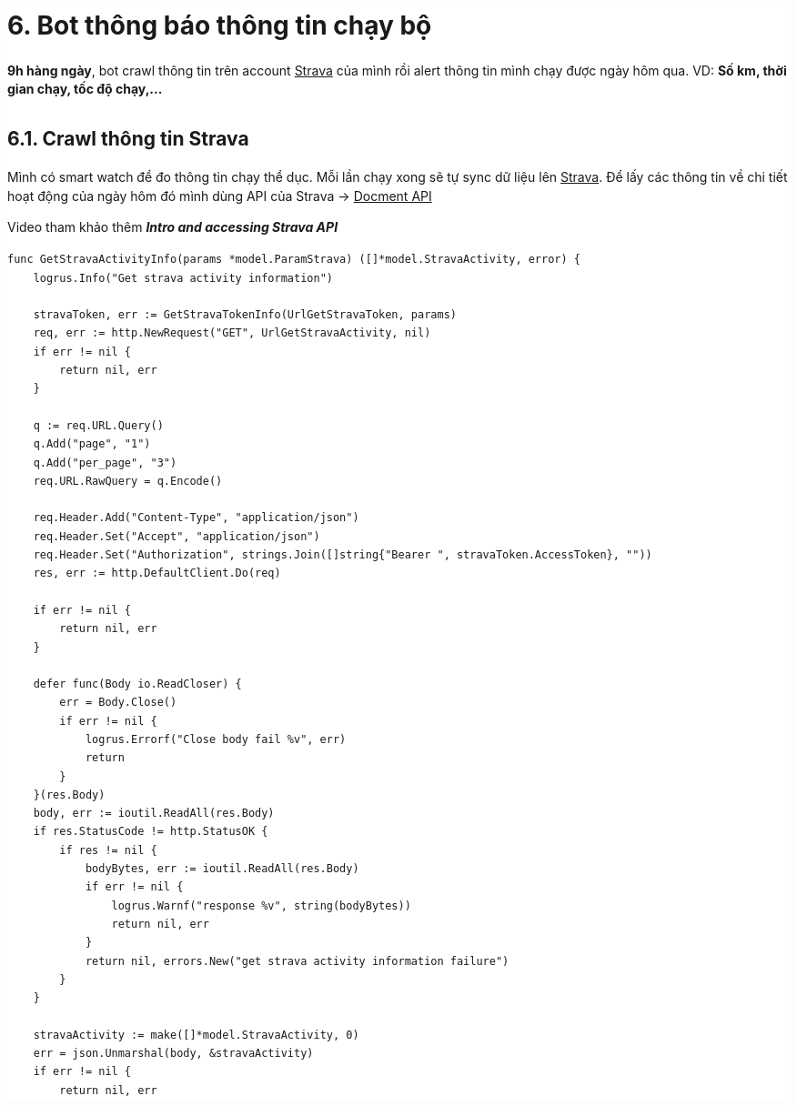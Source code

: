 # 6\. Bot thông báo thông tin chạy bộ

**9h hàng ngày**, bot crawl thông tin trên account [Strava](https://www.strava.com/) của mình rồi alert thông tin mình chạy được ngày hôm qua. VD: **Số km, thời gian chạy, tốc độ chạy,...**

## 6.1. Crawl thông tin Strava

Mình có smart watch để đo thông tin chạy thể dục. Mỗi lần chạy xong sẽ tự sync dữ liệu lên [Strava](https://www.strava.com/). Để lấy các thông tin về chi tiết hoạt động của ngày hôm đó mình dùng API của Strava -&gt; [Docment API](https://developers.strava.com/docs/reference/#api-Activities-getLoggedInAthleteActivities)

Video tham khảo thêm ***Intro and accessing Strava API***

<center><iframe width="560" height="315" src="https://www.youtube.com/embed/sgscChKfGyg"></iframe></center>

```golang
func GetStravaActivityInfo(params *model.ParamStrava) ([]*model.StravaActivity, error) {
	logrus.Info("Get strava activity information")

	stravaToken, err := GetStravaTokenInfo(UrlGetStravaToken, params)
	req, err := http.NewRequest("GET", UrlGetStravaActivity, nil)
	if err != nil {
		return nil, err
	}

	q := req.URL.Query()
	q.Add("page", "1")
	q.Add("per_page", "3")
	req.URL.RawQuery = q.Encode()

	req.Header.Add("Content-Type", "application/json")
	req.Header.Set("Accept", "application/json")
	req.Header.Set("Authorization", strings.Join([]string{"Bearer ", stravaToken.AccessToken}, ""))
	res, err := http.DefaultClient.Do(req)

	if err != nil {
		return nil, err
	}

	defer func(Body io.ReadCloser) {
		err = Body.Close()
		if err != nil {
			logrus.Errorf("Close body fail %v", err)
			return
		}
	}(res.Body)
	body, err := ioutil.ReadAll(res.Body)
	if res.StatusCode != http.StatusOK {
		if res != nil {
			bodyBytes, err := ioutil.ReadAll(res.Body)
			if err != nil {
				logrus.Warnf("response %v", string(bodyBytes))
				return nil, err
			}
			return nil, errors.New("get strava activity information failure")
		}
	}

	stravaActivity := make([]*model.StravaActivity, 0)
	err = json.Unmarshal(body, &stravaActivity)
	if err != nil {
		return nil, err
```
